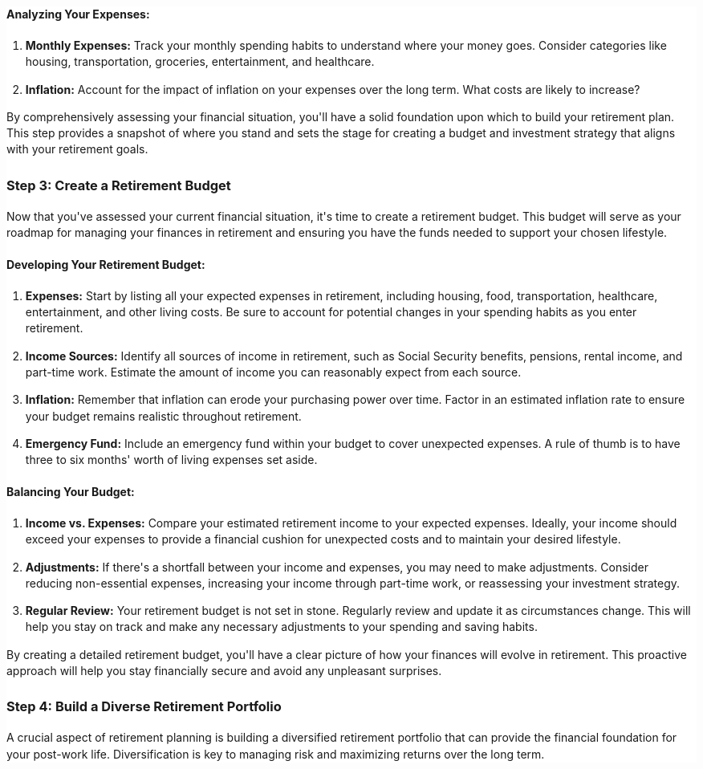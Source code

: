 #### Analyzing Your Expenses:

1. **Monthly Expenses:** Track your monthly spending habits to understand where your money goes. Consider categories like housing, transportation, groceries, entertainment, and healthcare.

2. **Inflation:** Account for the impact of inflation on your expenses over the long term. What costs are likely to increase?

By comprehensively assessing your financial situation, you'll have a solid foundation upon which to build your retirement plan. This step provides a snapshot of where you stand and sets the stage for creating a budget and investment strategy that aligns with your retirement goals.

### Step 3: Create a Retirement Budget

Now that you've assessed your current financial situation, it's time to create a retirement budget. This budget will serve as your roadmap for managing your finances in retirement and ensuring you have the funds needed to support your chosen lifestyle.

#### Developing Your Retirement Budget:

1. **Expenses:** Start by listing all your expected expenses in retirement, including housing, food, transportation, healthcare, entertainment, and other living costs. Be sure to account for potential changes in your spending habits as you enter retirement.

2. **Income Sources:** Identify all sources of income in retirement, such as Social Security benefits, pensions, rental income, and part-time work. Estimate the amount of income you can reasonably expect from each source.

3. **Inflation:** Remember that inflation can erode your purchasing power over time. Factor in an estimated inflation rate to ensure your budget remains realistic throughout retirement.

4. **Emergency Fund:** Include an emergency fund within your budget to cover unexpected expenses. A rule of thumb is to have three to six months' worth of living expenses set aside.

#### Balancing Your Budget:

1. **Income vs. Expenses:** Compare your estimated retirement income to your expected expenses. Ideally, your income should exceed your expenses to provide a financial cushion for unexpected costs and to maintain your desired lifestyle.

2. **Adjustments:** If there's a shortfall between your income and expenses, you may need to make adjustments. Consider reducing non-essential expenses, increasing your income through part-time work, or reassessing your investment strategy.

3. **Regular Review:** Your retirement budget is not set in stone. Regularly review and update it as circumstances change. This will help you stay on track and make any necessary adjustments to your spending and saving habits.

By creating a detailed retirement budget, you'll have a clear picture of how your finances will evolve in retirement. This proactive approach will help you stay financially secure and avoid any unpleasant surprises.

### Step 4: Build a Diverse Retirement Portfolio

A crucial aspect of retirement planning is building a diversified retirement portfolio that can provide the financial foundation for your post-work life. Diversification is key to managing risk and maximizing returns over the long term.
